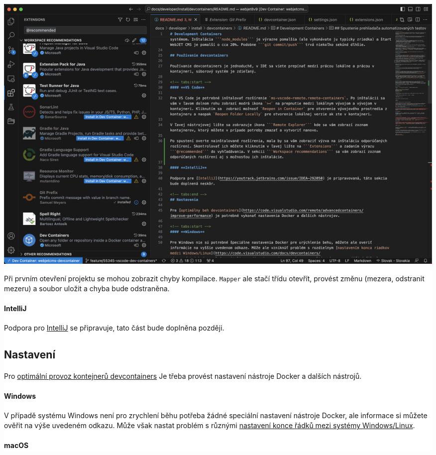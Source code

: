 ![](extensions.png)

Při prvním otevření projektu se mohou zobrazit chyby kompilace. `Mapper` ale stačí třídu otevřít, provést změnu (mezera, odstranit mezeru) a soubor uložit a chyba bude odstraněna.

#### **IntelliJ**

Podpora pro [IntelliJ](https://youtrack.jetbrains.com/issue/IDEA-292050) se připravuje, tato část bude doplněna později.



## Nastavení

Pro [optimální provoz kontejnerů devcontainers](https://code.visualstudio.com/remote/advancedcontainers/improve-performance) Je třeba provést nastavení nástroje Docker a dalších nástrojů.



#### **Windows**

V případě systému Windows není pro zrychlení běhu potřeba žádné speciální nastavení nástroje Docker, ale informace si můžete ověřit na výše uvedeném odkazu. Může však nastat problém s různými [nastavení konce řádků mezi systémy Windows/Linux](https://code.visualstudio.com/docs/devcontainers/tips-and-tricks#_resolving-git-line-ending-issues-in-containers-resulting-in-many-modified-files).

#### **macOS**
